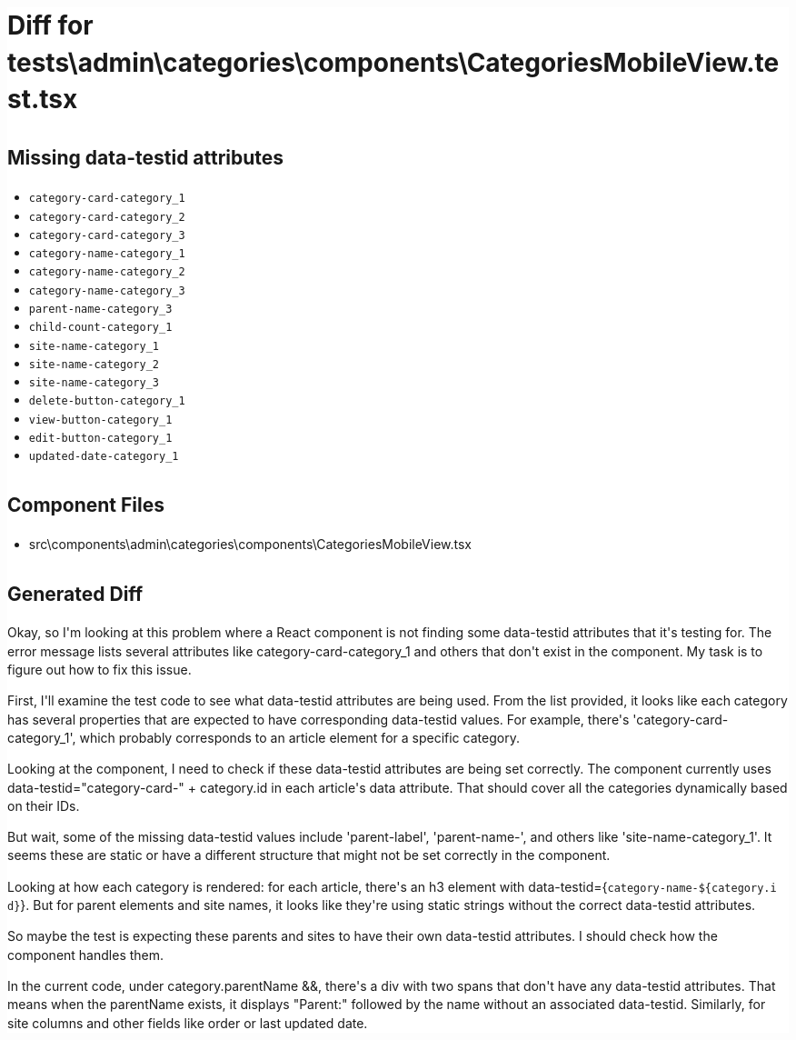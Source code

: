 # Diff for tests\admin\categories\components\CategoriesMobileView.test.tsx

## Missing data-testid attributes
- `category-card-category_1`
- `category-card-category_2`
- `category-card-category_3`
- `category-name-category_1`
- `category-name-category_2`
- `category-name-category_3`
- `parent-name-category_3`
- `child-count-category_1`
- `site-name-category_1`
- `site-name-category_2`
- `site-name-category_3`
- `delete-button-category_1`
- `view-button-category_1`
- `edit-button-category_1`
- `updated-date-category_1`

## Component Files
- src\components\admin\categories\components\CategoriesMobileView.tsx

## Generated Diff
<think>
Okay, so I'm looking at this problem where a React component is not finding some data-testid attributes that it's testing for. The error message lists several attributes like category-card-category_1 and others that don't exist in the component. My task is to figure out how to fix this issue.

First, I'll examine the test code to see what data-testid attributes are being used. From the list provided, it looks like each category has several properties that are expected to have corresponding data-testid values. For example, there's 'category-card-category_1', which probably corresponds to an article element for a specific category.

Looking at the component, I need to check if these data-testid attributes are being set correctly. The component currently uses data-testid="category-card-" + category.id in each article's data attribute. That should cover all the categories dynamically based on their IDs.

But wait, some of the missing data-testid values include 'parent-label', 'parent-name-', and others like 'site-name-category_1'. It seems these are static or have a different structure that might not be set correctly in the component. 

Looking at how each category is rendered: for each article, there's an h3 element with data-testid={`category-name-${category.id}`}. But for parent elements and site names, it looks like they're using static strings without the correct data-testid attributes.

So maybe the test is expecting these parents and sites to have their own data-testid attributes. I should check how the component handles them.

In the current code, under category.parentName &&, there's a div with two spans that don't have any data-testid attributes. That means when the parentName exists, it displays "Parent:" followed by the name without an associated data-testid. Similarly, for site columns and other fields like order or last updated date.
